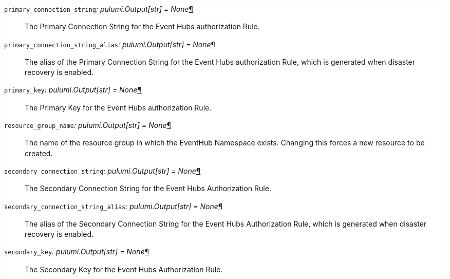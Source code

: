 <dl class="py attribute">
<dt id="pulumi_azure.eventhub.AuthorizationRule.primary_connection_string">
<code class="sig-name descname">primary_connection_string</code><em class="property">: pulumi.Output[str]</em><em class="property"> = None</em><a class="headerlink" href="#pulumi_azure.eventhub.AuthorizationRule.primary_connection_string" title="Permalink to this definition">¶</a></dt>
<dd><p>The Primary Connection String for the Event Hubs authorization Rule.</p>
</dd></dl>

<dl class="py attribute">
<dt id="pulumi_azure.eventhub.AuthorizationRule.primary_connection_string_alias">
<code class="sig-name descname">primary_connection_string_alias</code><em class="property">: pulumi.Output[str]</em><em class="property"> = None</em><a class="headerlink" href="#pulumi_azure.eventhub.AuthorizationRule.primary_connection_string_alias" title="Permalink to this definition">¶</a></dt>
<dd><p>The alias of the Primary Connection String for the Event Hubs authorization Rule, which is generated when disaster recovery is enabled.</p>
</dd></dl>

<dl class="py attribute">
<dt id="pulumi_azure.eventhub.AuthorizationRule.primary_key">
<code class="sig-name descname">primary_key</code><em class="property">: pulumi.Output[str]</em><em class="property"> = None</em><a class="headerlink" href="#pulumi_azure.eventhub.AuthorizationRule.primary_key" title="Permalink to this definition">¶</a></dt>
<dd><p>The Primary Key for the Event Hubs authorization Rule.</p>
</dd></dl>

<dl class="py attribute">
<dt id="pulumi_azure.eventhub.AuthorizationRule.resource_group_name">
<code class="sig-name descname">resource_group_name</code><em class="property">: pulumi.Output[str]</em><em class="property"> = None</em><a class="headerlink" href="#pulumi_azure.eventhub.AuthorizationRule.resource_group_name" title="Permalink to this definition">¶</a></dt>
<dd><p>The name of the resource group in which the EventHub Namespace exists. Changing this forces a new resource to be created.</p>
</dd></dl>

<dl class="py attribute">
<dt id="pulumi_azure.eventhub.AuthorizationRule.secondary_connection_string">
<code class="sig-name descname">secondary_connection_string</code><em class="property">: pulumi.Output[str]</em><em class="property"> = None</em><a class="headerlink" href="#pulumi_azure.eventhub.AuthorizationRule.secondary_connection_string" title="Permalink to this definition">¶</a></dt>
<dd><p>The Secondary Connection String for the Event Hubs Authorization Rule.</p>
</dd></dl>

<dl class="py attribute">
<dt id="pulumi_azure.eventhub.AuthorizationRule.secondary_connection_string_alias">
<code class="sig-name descname">secondary_connection_string_alias</code><em class="property">: pulumi.Output[str]</em><em class="property"> = None</em><a class="headerlink" href="#pulumi_azure.eventhub.AuthorizationRule.secondary_connection_string_alias" title="Permalink to this definition">¶</a></dt>
<dd><p>The alias of the Secondary Connection String for the Event Hubs Authorization Rule, which is generated when disaster recovery is enabled.</p>
</dd></dl>

<dl class="py attribute">
<dt id="pulumi_azure.eventhub.AuthorizationRule.secondary_key">
<code class="sig-name descname">secondary_key</code><em class="property">: pulumi.Output[str]</em><em class="property"> = None</em><a class="headerlink" href="#pulumi_azure.eventhub.AuthorizationRule.secondary_key" title="Permalink to this definition">¶</a></dt>
<dd><p>The Secondary Key for the Event Hubs Authorization Rule.</p>
</dd></dl>
